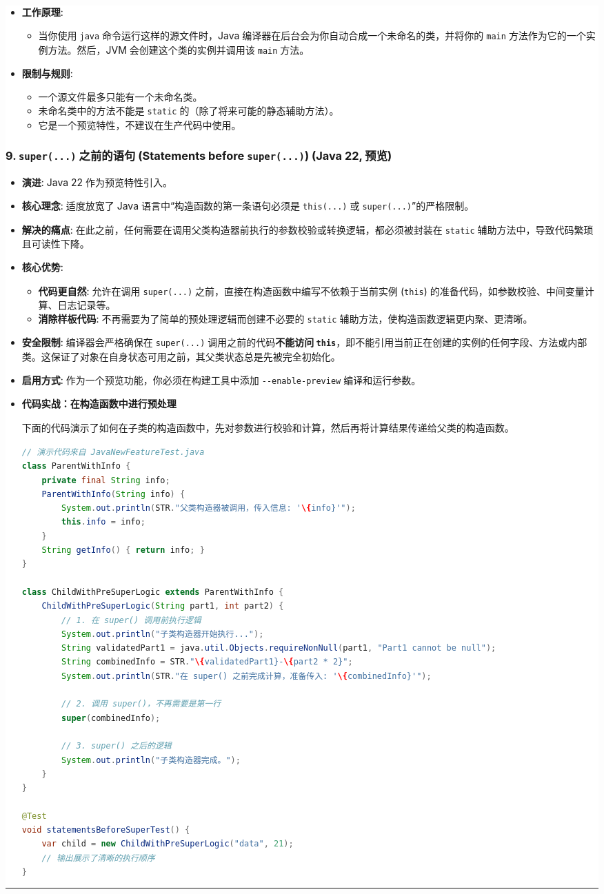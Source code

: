 *   **工作原理**:
    *   当你使用 `java` 命令运行这样的源文件时，Java 编译器在后台会为你自动合成一个未命名的类，并将你的 `main` 方法作为它的一个实例方法。然后，JVM 会创建这个类的实例并调用该 `main` 方法。

*   **限制与规则**:
    *   一个源文件最多只能有一个未命名类。
    *   未命名类中的方法不能是 `static` 的（除了将来可能的静态辅助方法）。
    *   它是一个预览特性，不建议在生产代码中使用。

### 9. `super(...)` 之前的语句 (Statements before `super(...)`) (Java 22, 预览)

*   **演进**: Java 22 作为预览特性引入。
*   **核心理念**: 适度放宽了 Java 语言中“构造函数的第一条语句必须是 `this(...)` 或 `super(...)`”的严格限制。
*   **解决的痛点**: 在此之前，任何需要在调用父类构造器前执行的参数校验或转换逻辑，都必须被封装在 `static` 辅助方法中，导致代码繁琐且可读性下降。
*   **核心优势**:
    *   **代码更自然**: 允许在调用 `super(...)` 之前，直接在构造函数中编写不依赖于当前实例 (`this`) 的准备代码，如参数校验、中间变量计算、日志记录等。
    *   **消除样板代码**: 不再需要为了简单的预处理逻辑而创建不必要的 `static` 辅助方法，使构造函数逻辑更内聚、更清晰。
*   **安全限制**: 编译器会严格确保在 `super(...)` 调用之前的代码**不能访问 `this`**，即不能引用当前正在创建的实例的任何字段、方法或内部类。这保证了对象在自身状态可用之前，其父类状态总是先被完全初始化。

*   **启用方式**: 作为一个预览功能，你必须在构建工具中添加 `--enable-preview` 编译和运行参数。

*   **代码实战：在构造函数中进行预处理**

    下面的代码演示了如何在子类的构造函数中，先对参数进行校验和计算，然后再将计算结果传递给父类的构造函数。

    ```java
    // 演示代码来自 JavaNewFeatureTest.java
    class ParentWithInfo {
        private final String info;
        ParentWithInfo(String info) {
            System.out.println(STR."父类构造器被调用，传入信息: '\{info}'");
            this.info = info;
        }
        String getInfo() { return info; }
    }
    
    class ChildWithPreSuperLogic extends ParentWithInfo {
        ChildWithPreSuperLogic(String part1, int part2) {
            // 1. 在 super() 调用前执行逻辑
            System.out.println("子类构造器开始执行...");
            String validatedPart1 = java.util.Objects.requireNonNull(part1, "Part1 cannot be null");
            String combinedInfo = STR."\{validatedPart1}-\{part2 * 2}";
            System.out.println(STR."在 super() 之前完成计算，准备传入: '\{combinedInfo}'");
    
            // 2. 调用 super()，不再需要是第一行
            super(combinedInfo);
    
            // 3. super() 之后的逻辑
            System.out.println("子类构造器完成。");
        }
    }
    
    @Test
    void statementsBeforeSuperTest() {
        var child = new ChildWithPreSuperLogic("data", 21);
        // 输出展示了清晰的执行顺序
    }
    ```

---